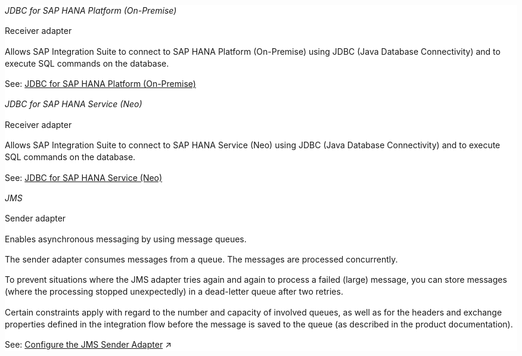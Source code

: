 *JDBC for SAP HANA Platform \(On-Premise\)*

Receiver adapter



</td>
<td valign="top">

Allows SAP Integration Suite to connect to SAP HANA Platform \(On-Premise\) using JDBC \(Java Database Connectivity\) and to execute SQL commands on the database.

See: [JDBC for SAP HANA Platform \(On-Premise\)](jdbc-for-sap-hana-platform-on-premise-ff29388.md)



</td>
</tr>
<tr>
<td valign="top">

*JDBC for SAP HANA Service \(Neo\)*

Receiver adapter



</td>
<td valign="top">

Allows SAP Integration Suite to connect to SAP HANA Service \(Neo\) using JDBC \(Java Database Connectivity\) and to execute SQL commands on the database.

See: [JDBC for SAP HANA Service \(Neo\)](jdbc-for-sap-hana-service-neo-030e47e.md)



</td>
</tr>
<tr>
<td valign="top">

*JMS* 

Sender adapter



</td>
<td valign="top">

Enables asynchronous messaging by using message queues.

The sender adapter consumes messages from a queue. The messages are processed concurrently.

To prevent situations where the JMS adapter tries again and again to process a failed \(large\) message, you can store messages \(where the processing stopped unexpectedly\) in a dead-letter queue after two retries.

Certain constraints apply with regard to the number and capacity of involved queues, as well as for the headers and exchange properties defined in the integration flow before the message is saved to the queue \(as described in the product documentation\).

See: [Configure the JMS Sender Adapter](https://help.sap.com/viewer/987273656c2f47d2aca4e0bfce26c594/IAT/en-US/161791b8cb98485ba00d81efa4197a49.html "The JMS sender adapter enables asynchronous decoupling of inbound and outbound processing by using message queues. The sender adapter consumes messages from a JMS queue.") :arrow_upper_right:
